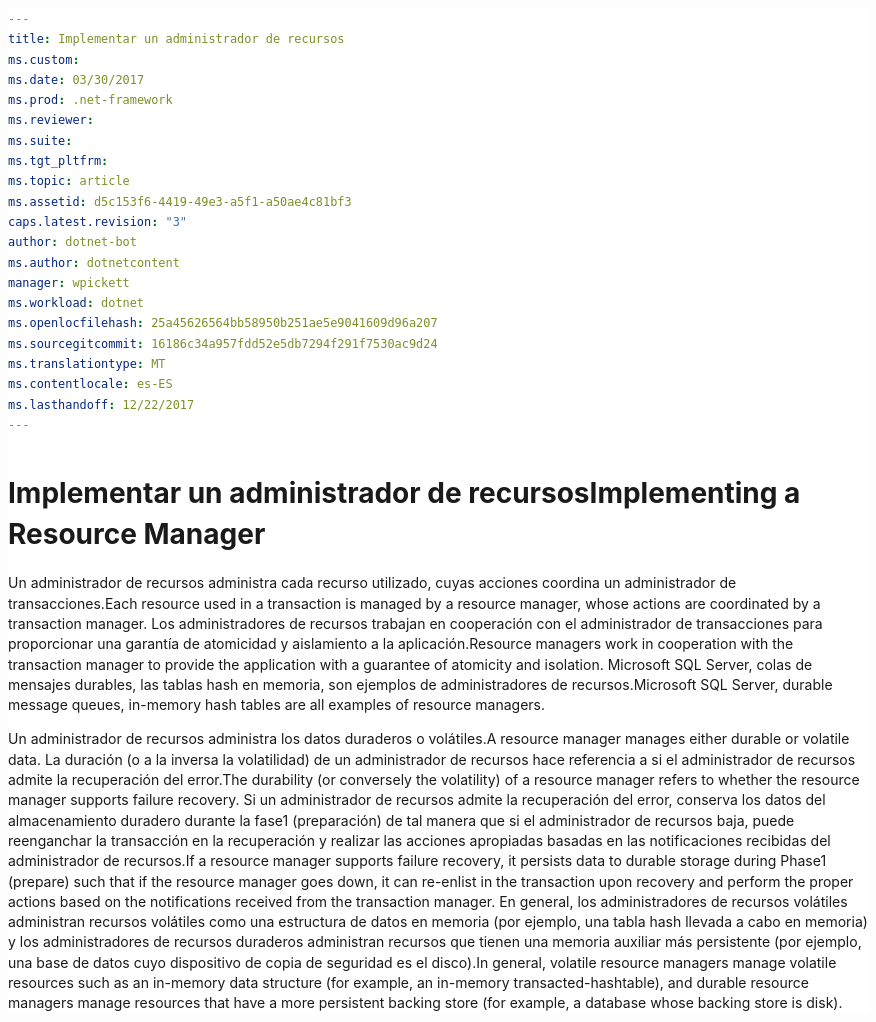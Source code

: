 ```yaml
---
title: Implementar un administrador de recursos
ms.custom: 
ms.date: 03/30/2017
ms.prod: .net-framework
ms.reviewer: 
ms.suite: 
ms.tgt_pltfrm: 
ms.topic: article
ms.assetid: d5c153f6-4419-49e3-a5f1-a50ae4c81bf3
caps.latest.revision: "3"
author: dotnet-bot
ms.author: dotnetcontent
manager: wpickett
ms.workload: dotnet
ms.openlocfilehash: 25a45626564bb58950b251ae5e9041609d96a207
ms.sourcegitcommit: 16186c34a957fdd52e5db7294f291f7530ac9d24
ms.translationtype: MT
ms.contentlocale: es-ES
ms.lasthandoff: 12/22/2017
---
```

# <a name="implementing-a-resource-manager"></a><span data-ttu-id="f0b54-102">Implementar un administrador de recursos</span><span class="sxs-lookup"><span data-stu-id="f0b54-102">Implementing a Resource Manager</span></span>
<span data-ttu-id="f0b54-103">Un administrador de recursos administra cada recurso utilizado, cuyas acciones coordina un administrador de transacciones.</span><span class="sxs-lookup"><span data-stu-id="f0b54-103">Each resource used in a transaction is managed by a resource manager, whose actions are coordinated by a transaction manager.</span></span> <span data-ttu-id="f0b54-104">Los administradores de recursos trabajan en cooperación con el administrador de transacciones para proporcionar una garantía de atomicidad y aislamiento a la aplicación.</span><span class="sxs-lookup"><span data-stu-id="f0b54-104">Resource managers work in cooperation with the transaction manager to provide the application with a guarantee of atomicity and isolation.</span></span> <span data-ttu-id="f0b54-105">Microsoft SQL Server, colas de mensajes durables, las tablas hash en memoria, son ejemplos de administradores de recursos.</span><span class="sxs-lookup"><span data-stu-id="f0b54-105">Microsoft SQL Server, durable message queues, in-memory hash tables are all examples of resource managers.</span></span>  
  
 <span data-ttu-id="f0b54-106">Un administrador de recursos administra los datos duraderos o volátiles.</span><span class="sxs-lookup"><span data-stu-id="f0b54-106">A resource manager manages either durable or volatile data.</span></span> <span data-ttu-id="f0b54-107">La duración (o a la inversa la volatilidad) de un administrador de recursos hace referencia a si el administrador de recursos admite la recuperación del error.</span><span class="sxs-lookup"><span data-stu-id="f0b54-107">The durability (or conversely the volatility) of a resource manager refers to whether the resource manager supports failure recovery.</span></span> <span data-ttu-id="f0b54-108">Si un administrador de recursos admite la recuperación del error, conserva los datos del almacenamiento duradero durante la fase1 (preparación) de tal manera que si el administrador de recursos baja, puede reenganchar la transacción en la recuperación y realizar las acciones apropiadas basadas en las notificaciones recibidas del administrador de recursos.</span><span class="sxs-lookup"><span data-stu-id="f0b54-108">If a resource manager supports failure recovery, it persists data to durable storage during Phase1 (prepare) such that if the resource manager goes down, it can re-enlist in the transaction upon recovery and perform the proper actions based on the notifications received from the transaction manager.</span></span> <span data-ttu-id="f0b54-109">En general, los administradores de recursos volátiles administran recursos volátiles como una estructura de datos en memoria (por ejemplo, una tabla hash llevada a cabo en memoria) y los administradores de recursos duraderos administran recursos que tienen una memoria auxiliar más persistente (por ejemplo, una base de datos cuyo dispositivo de copia de seguridad es el disco).</span><span class="sxs-lookup"><span data-stu-id="f0b54-109">In general, volatile resource managers manage volatile resources such as an in-memory data structure (for example, an in-memory transacted-hashtable), and durable resource managers manage resources that have a more persistent backing store (for example, a database whose backing store is disk).</span></span>  
  